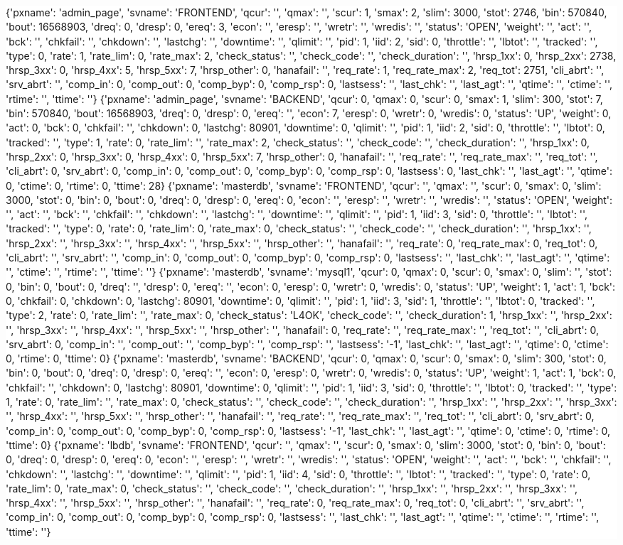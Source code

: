 {'pxname': 'admin_page', 'svname': 'FRONTEND', 'qcur': '', 'qmax': '', 'scur': 1, 'smax': 2, 'slim': 3000, 'stot': 2746, 'bin': 570840, 'bout': 16568903, 'dreq': 0, 'dresp': 0, 'ereq': 3, 'econ': '', 'eresp': '', 'wretr': '', 'wredis': '', 'status': 'OPEN', 'weight': '', 'act': '', 'bck': '', 'chkfail': '', 'chkdown': '', 'lastchg': '', 'downtime': '', 'qlimit': '', 'pid': 1, 'iid': 2, 'sid': 0, 'throttle': '', 'lbtot': '', 'tracked': '', 'type': 0, 'rate': 1, 'rate_lim': 0, 'rate_max': 2, 'check_status': '', 'check_code': '', 'check_duration': '', 'hrsp_1xx': 0, 'hrsp_2xx': 2738, 'hrsp_3xx': 0, 'hrsp_4xx': 5, 'hrsp_5xx': 7, 'hrsp_other': 0, 'hanafail': '', 'req_rate': 1, 'req_rate_max': 2, 'req_tot': 2751, 'cli_abrt': '', 'srv_abrt': '', 'comp_in': 0, 'comp_out': 0, 'comp_byp': 0, 'comp_rsp': 0, 'lastsess': '', 'last_chk': '', 'last_agt': '', 'qtime': '', 'ctime': '', 'rtime': '', 'ttime': ''}
{'pxname': 'admin_page', 'svname': 'BACKEND', 'qcur': 0, 'qmax': 0, 'scur': 0, 'smax': 1, 'slim': 300, 'stot': 7, 'bin': 570840, 'bout': 16568903, 'dreq': 0, 'dresp': 0, 'ereq': '', 'econ': 7, 'eresp': 0, 'wretr': 0, 'wredis': 0, 'status': 'UP', 'weight': 0, 'act': 0, 'bck': 0, 'chkfail': '', 'chkdown': 0, 'lastchg': 80901, 'downtime': 0, 'qlimit': '', 'pid': 1, 'iid': 2, 'sid': 0, 'throttle': '', 'lbtot': 0, 'tracked': '', 'type': 1, 'rate': 0, 'rate_lim': '', 'rate_max': 2, 'check_status': '', 'check_code': '', 'check_duration': '', 'hrsp_1xx': 0, 'hrsp_2xx': 0, 'hrsp_3xx': 0, 'hrsp_4xx': 0, 'hrsp_5xx': 7, 'hrsp_other': 0, 'hanafail': '', 'req_rate': '', 'req_rate_max': '', 'req_tot': '', 'cli_abrt': 0, 'srv_abrt': 0, 'comp_in': 0, 'comp_out': 0, 'comp_byp': 0, 'comp_rsp': 0, 'lastsess': 0, 'last_chk': '', 'last_agt': '', 'qtime': 0, 'ctime': 0, 'rtime': 0, 'ttime': 28}
{'pxname': 'masterdb', 'svname': 'FRONTEND', 'qcur': '', 'qmax': '', 'scur': 0, 'smax': 0, 'slim': 3000, 'stot': 0, 'bin': 0, 'bout': 0, 'dreq': 0, 'dresp': 0, 'ereq': 0, 'econ': '', 'eresp': '', 'wretr': '', 'wredis': '', 'status': 'OPEN', 'weight': '', 'act': '', 'bck': '', 'chkfail': '', 'chkdown': '', 'lastchg': '', 'downtime': '', 'qlimit': '', 'pid': 1, 'iid': 3, 'sid': 0, 'throttle': '', 'lbtot': '', 'tracked': '', 'type': 0, 'rate': 0, 'rate_lim': 0, 'rate_max': 0, 'check_status': '', 'check_code': '', 'check_duration': '', 'hrsp_1xx': '', 'hrsp_2xx': '', 'hrsp_3xx': '', 'hrsp_4xx': '', 'hrsp_5xx': '', 'hrsp_other': '', 'hanafail': '', 'req_rate': 0, 'req_rate_max': 0, 'req_tot': 0, 'cli_abrt': '', 'srv_abrt': '', 'comp_in': 0, 'comp_out': 0, 'comp_byp': 0, 'comp_rsp': 0, 'lastsess': '', 'last_chk': '', 'last_agt': '', 'qtime': '', 'ctime': '', 'rtime': '', 'ttime': ''}
{'pxname': 'masterdb', 'svname': 'mysql1', 'qcur': 0, 'qmax': 0, 'scur': 0, 'smax': 0, 'slim': '', 'stot': 0, 'bin': 0, 'bout': 0, 'dreq': '', 'dresp': 0, 'ereq': '', 'econ': 0, 'eresp': 0, 'wretr': 0, 'wredis': 0, 'status': 'UP', 'weight': 1, 'act': 1, 'bck': 0, 'chkfail': 0, 'chkdown': 0, 'lastchg': 80901, 'downtime': 0, 'qlimit': '', 'pid': 1, 'iid': 3, 'sid': 1, 'throttle': '', 'lbtot': 0, 'tracked': '', 'type': 2, 'rate': 0, 'rate_lim': '', 'rate_max': 0, 'check_status': 'L4OK', 'check_code': '', 'check_duration': 1, 'hrsp_1xx': '', 'hrsp_2xx': '', 'hrsp_3xx': '', 'hrsp_4xx': '', 'hrsp_5xx': '', 'hrsp_other': '', 'hanafail': 0, 'req_rate': '', 'req_rate_max': '', 'req_tot': '', 'cli_abrt': 0, 'srv_abrt': 0, 'comp_in': '', 'comp_out': '', 'comp_byp': '', 'comp_rsp': '', 'lastsess': '-1', 'last_chk': '', 'last_agt': '', 'qtime': 0, 'ctime': 0, 'rtime': 0, 'ttime': 0}
{'pxname': 'masterdb', 'svname': 'BACKEND', 'qcur': 0, 'qmax': 0, 'scur': 0, 'smax': 0, 'slim': 300, 'stot': 0, 'bin': 0, 'bout': 0, 'dreq': 0, 'dresp': 0, 'ereq': '', 'econ': 0, 'eresp': 0, 'wretr': 0, 'wredis': 0, 'status': 'UP', 'weight': 1, 'act': 1, 'bck': 0, 'chkfail': '', 'chkdown': 0, 'lastchg': 80901, 'downtime': 0, 'qlimit': '', 'pid': 1, 'iid': 3, 'sid': 0, 'throttle': '', 'lbtot': 0, 'tracked': '', 'type': 1, 'rate': 0, 'rate_lim': '', 'rate_max': 0, 'check_status': '', 'check_code': '', 'check_duration': '', 'hrsp_1xx': '', 'hrsp_2xx': '', 'hrsp_3xx': '', 'hrsp_4xx': '', 'hrsp_5xx': '', 'hrsp_other': '', 'hanafail': '', 'req_rate': '', 'req_rate_max': '', 'req_tot': '', 'cli_abrt': 0, 'srv_abrt': 0, 'comp_in': 0, 'comp_out': 0, 'comp_byp': 0, 'comp_rsp': 0, 'lastsess': '-1', 'last_chk': '', 'last_agt': '', 'qtime': 0, 'ctime': 0, 'rtime': 0, 'ttime': 0}
{'pxname': 'lbdb', 'svname': 'FRONTEND', 'qcur': '', 'qmax': '', 'scur': 0, 'smax': 0, 'slim': 3000, 'stot': 0, 'bin': 0, 'bout': 0, 'dreq': 0, 'dresp': 0, 'ereq': 0, 'econ': '', 'eresp': '', 'wretr': '', 'wredis': '', 'status': 'OPEN', 'weight': '', 'act': '', 'bck': '', 'chkfail': '', 'chkdown': '', 'lastchg': '', 'downtime': '', 'qlimit': '', 'pid': 1, 'iid': 4, 'sid': 0, 'throttle': '', 'lbtot': '', 'tracked': '', 'type': 0, 'rate': 0, 'rate_lim': 0, 'rate_max': 0, 'check_status': '', 'check_code': '', 'check_duration': '', 'hrsp_1xx': '', 'hrsp_2xx': '', 'hrsp_3xx': '', 'hrsp_4xx': '', 'hrsp_5xx': '', 'hrsp_other': '', 'hanafail': '', 'req_rate': 0, 'req_rate_max': 0, 'req_tot': 0, 'cli_abrt': '', 'srv_abrt': '', 'comp_in': 0, 'comp_out': 0, 'comp_byp': 0, 'comp_rsp': 0, 'lastsess': '', 'last_chk': '', 'last_agt': '', 'qtime': '', 'ctime': '', 'rtime': '', 'ttime': ''}